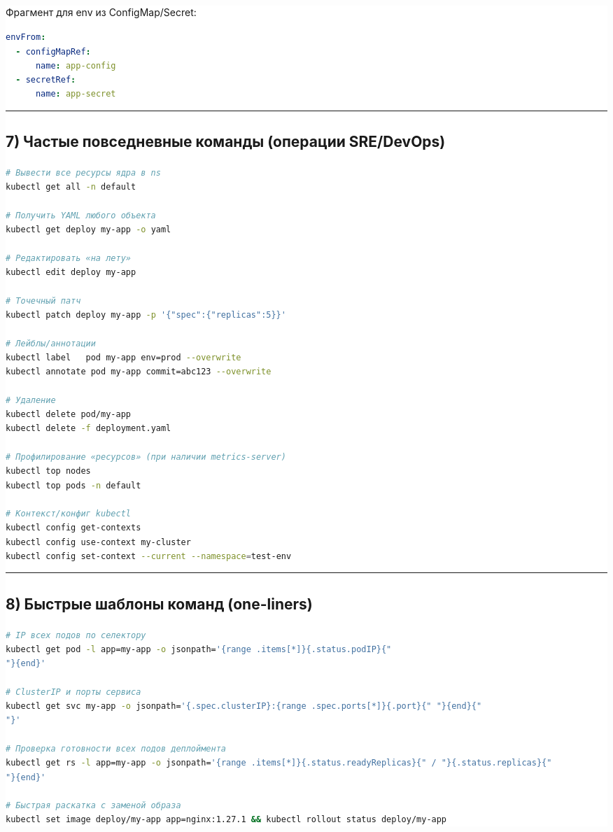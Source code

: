 Фрагмент для env из ConfigMap/Secret:
```yaml
envFrom:
  - configMapRef:
      name: app-config
  - secretRef:
      name: app-secret
```

---

## 7) Частые повседневные команды (операции SRE/DevOps)

```bash
# Вывести все ресурсы ядра в ns
kubectl get all -n default

# Получить YAML любого объекта
kubectl get deploy my-app -o yaml

# Редактировать «на лету»
kubectl edit deploy my-app

# Точечный патч
kubectl patch deploy my-app -p '{"spec":{"replicas":5}}'

# Лейблы/аннотации
kubectl label   pod my-app env=prod --overwrite
kubectl annotate pod my-app commit=abc123 --overwrite

# Удаление
kubectl delete pod/my-app
kubectl delete -f deployment.yaml

# Профилирование «ресурсов» (при наличии metrics-server)
kubectl top nodes
kubectl top pods -n default

# Контекст/конфиг kubectl
kubectl config get-contexts
kubectl config use-context my-cluster
kubectl config set-context --current --namespace=test-env
```

---

## 8) Быстрые шаблоны команд (one-liners)

```bash
# IP всех подов по селектору
kubectl get pod -l app=my-app -o jsonpath='{range .items[*]}{.status.podIP}{"
"}{end}'

# ClusterIP и порты сервиса
kubectl get svc my-app -o jsonpath='{.spec.clusterIP}:{range .spec.ports[*]}{.port}{" "}{end}{"
"}'

# Проверка готовности всех подов деплоймента
kubectl get rs -l app=my-app -o jsonpath='{range .items[*]}{.status.readyReplicas}{" / "}{.status.replicas}{"
"}{end}'

# Быстрая раскатка с заменой образа
kubectl set image deploy/my-app app=nginx:1.27.1 && kubectl rollout status deploy/my-app

```